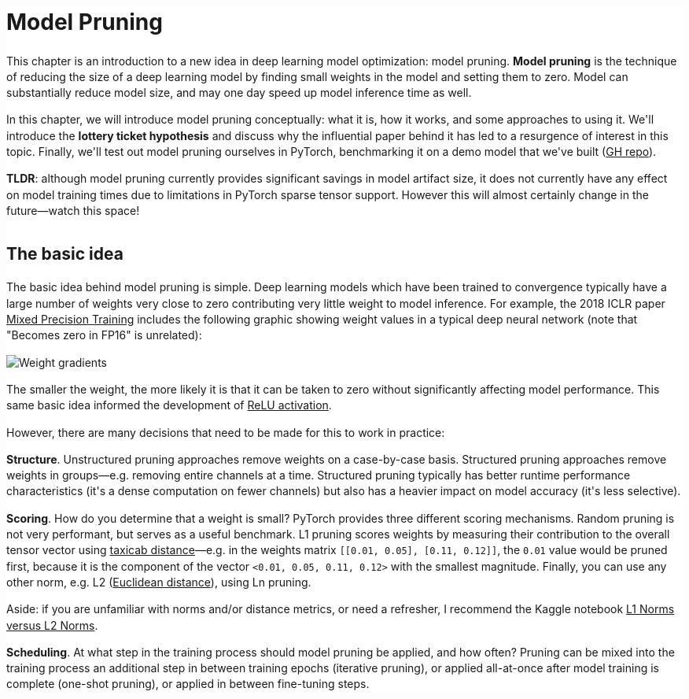 # Model Pruning

This chapter is an introduction to a new idea in deep learning model optimization: model pruning. **Model pruning** is the technique of reducing the size of a deep learning model by finding small weights in the model and setting them to zero. Model can substantially reduce model size, and may one day speed up model inference time as well.

In this chapter, we will introduce model pruning conceptually: what it is, how it works, and some approaches to using it. We'll introduce the **lottery ticket hypothesis** and discuss why the influential paper behind it has led to a resurgence of interest in this topic. Finally, we'll test out model pruning ourselves in PyTorch, benchmarking it on a demo model that we've built ([GH repo](https://github.com/ResidentMario/resnext50-panda)).

**TLDR**: although model pruning currently provides significant savings in model artifact size, it does not currently have any effect on model training times due to limitations in PyTorch sparse tensor support. However this will almost certainly change in the future&mdash;watch this space!

## The basic idea

The basic idea behind model pruning is simple. Deep learning models which have been trained to convergence typically have a large number of weights very close to zero contributing very little weight to model inference. For example, the 2018 ICLR paper [Mixed Precision Training](https://arxiv.org/abs/1710.03740) includes the following graphic showing weight values in a typical deep neural network (note that "Becomes zero in FP16" is unrelated):

![Weight gradients](/img/ch4/weight-gradients.avif)

The smaller the weight, the more likely it is that it can be taken to zero without significantly affecting model performance. This same basic idea informed the development of [ReLU activation](https://machinelearningmastery.com/rectified-linear-activation-function-for-deep-learning-neural-networks/).

However, there are many decisions that need to be made for this to work in practice:

**Structure**. Unstructured pruning approaches remove weights on a case-by-case basis. Structured pruning approaches remove weights in groups—e.g. removing entire channels at a time. Structured pruning typically has better runtime performance characteristics (it's a dense computation on fewer channels) but also has a heavier impact on model accuracy (it's less selective).

**Scoring**. How do you determine that a weight is small? PyTorch provides three different scoring mechanisms. Random pruning is not very performant, but serves as a useful benchmark. L1 pruning scores weights by measuring their contribution to the overall tensor vector using [taxicab distance](https://en.wikipedia.org/wiki/Taxicab_geometry)—e.g. in the weights matrix `[[0.01, 0.05], [0.11, 0.12]]`, the `0.01` value would be pruned first, because it is the component of the vector `<0.01, 0.05, 0.11, 0.12>` with the smallest magnitude. Finally, you can use any other norm, e.g. L2 ([Euclidean distance](https://en.wikipedia.org/wiki/Euclidean_distance)), using Ln pruning.

Aside: if you are unfamiliar with norms and/or distance metrics, or need a refresher, I recommend the Kaggle notebook [L1 Norms versus L2 Norms](https://www.kaggle.com/residentmario/l1-norms-versus-l2-norms).

**Scheduling**. At what step in the training process should model pruning be applied, and how often? Pruning can be mixed into the training process an additional step in between training epochs (iterative pruning), or applied all-at-once after model training is complete (one-shot pruning), or applied in between fine-tuning steps.
